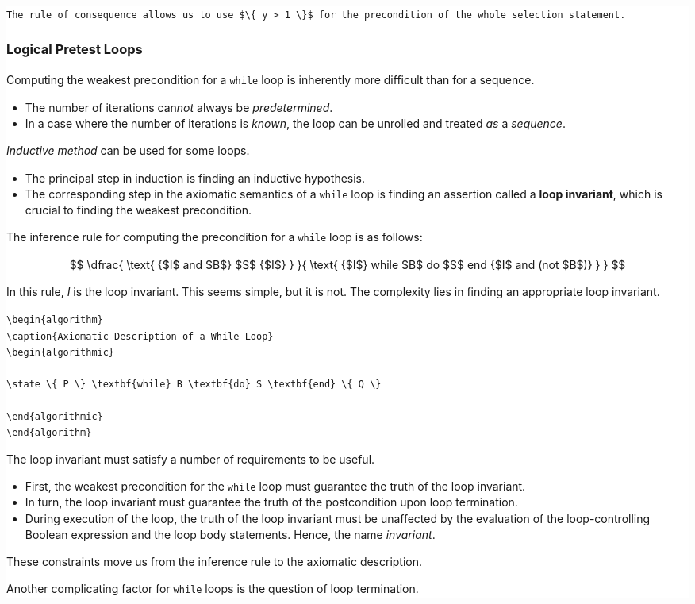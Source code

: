     The rule of consequence allows us to use $\{ y > 1 \}$ for the precondition of the whole selection statement.

</div>

### Logical Pretest Loops

Computing the weakest precondition for a `while` loop is inherently more difficult than for a sequence.

- The number of iterations can*not* always be *predetermined*.
- In a case where the number of iterations is *known*, the loop can be unrolled and treated *as* a *sequence*.

*Inductive method* can be used for some loops.

- The principal step in induction is finding an inductive hypothesis.
- The corresponding step in the axiomatic semantics of a `while` loop is finding an assertion called a **loop invariant**, which is crucial to finding the weakest precondition.

The inference rule for computing the precondition for a `while` loop is as
follows:

$$
\dfrac{
    \text{ {$I$ and $B$} $S$ {$I$} }
}{
    \text{ {$I$} while $B$ do $S$ end {$I$ and (not $B$)} }
}
$$

In this rule, $I$ is the loop invariant. This seems simple, but it is not. The complexity lies in finding an appropriate loop invariant.

```algorithm
\begin{algorithm}
\caption{Axiomatic Description of a While Loop}
\begin{algorithmic}

\state \{ P \} \textbf{while} B \textbf{do} S \textbf{end} \{ Q \}

\end{algorithmic}
\end{algorithm}
```

The loop invariant must satisfy a number of requirements to be useful.

- First, the weakest precondition for the `while` loop must guarantee the truth of the loop invariant.
- In turn, the loop invariant must guarantee the truth of the postcondition upon loop termination.
- During execution of the loop, the truth of the loop invariant must be unaffected by the evaluation of the loop-controlling Boolean expression and the loop body statements. Hence, the name *invariant*.

These constraints move us from the inference rule to the axiomatic description.

Another complicating factor for `while` loops is the question of loop termination.
